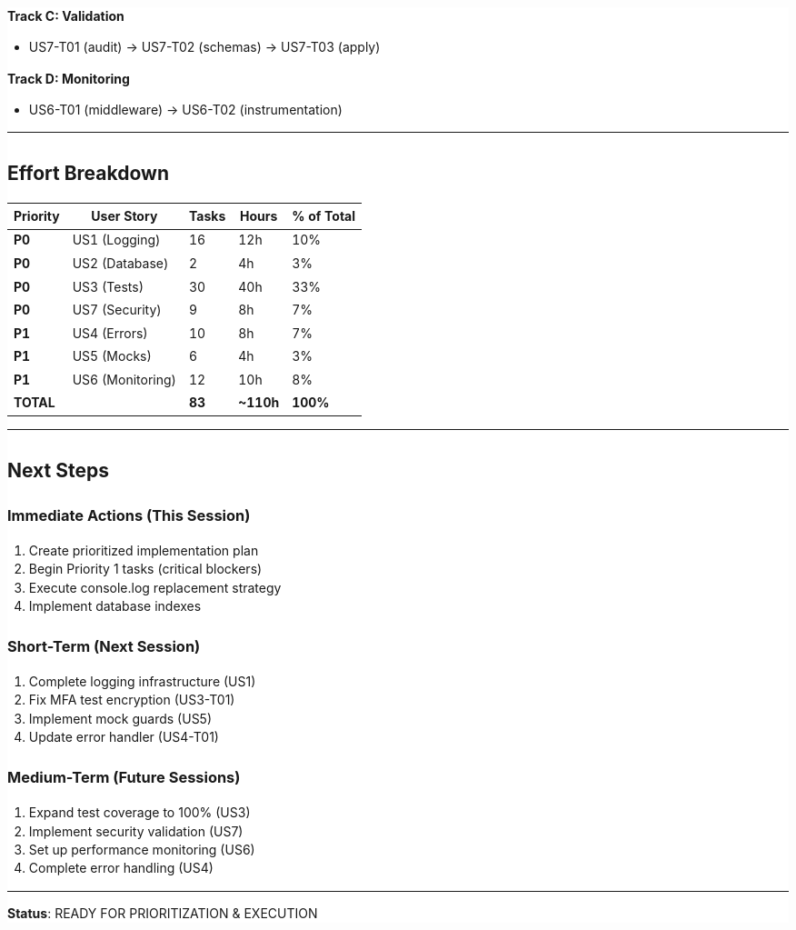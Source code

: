 **Track C: Validation**
- US7-T01 (audit) → US7-T02 (schemas) → US7-T03 (apply)

**Track D: Monitoring**
- US6-T01 (middleware) → US6-T02 (instrumentation)

---

## Effort Breakdown

| Priority | User Story | Tasks | Hours | % of Total |
|----------|-----------|-------|-------|------------|
| **P0**   | US1 (Logging) | 16 | 12h | 10% |
| **P0**   | US2 (Database) | 2 | 4h | 3% |
| **P0**   | US3 (Tests) | 30 | 40h | 33% |
| **P0**   | US7 (Security) | 9 | 8h | 7% |
| **P1**   | US4 (Errors) | 10 | 8h | 7% |
| **P1**   | US5 (Mocks) | 6 | 4h | 3% |
| **P1**   | US6 (Monitoring) | 12 | 10h | 8% |
| **TOTAL** | | **83** | **~110h** | **100%** |

---

## Next Steps

### Immediate Actions (This Session)
1. Create prioritized implementation plan
2. Begin Priority 1 tasks (critical blockers)
3. Execute console.log replacement strategy
4. Implement database indexes

### Short-Term (Next Session)
1. Complete logging infrastructure (US1)
2. Fix MFA test encryption (US3-T01)
3. Implement mock guards (US5)
4. Update error handler (US4-T01)

### Medium-Term (Future Sessions)
1. Expand test coverage to 100% (US3)
2. Implement security validation (US7)
3. Set up performance monitoring (US6)
4. Complete error handling (US4)

---

**Status**: READY FOR PRIORITIZATION & EXECUTION
